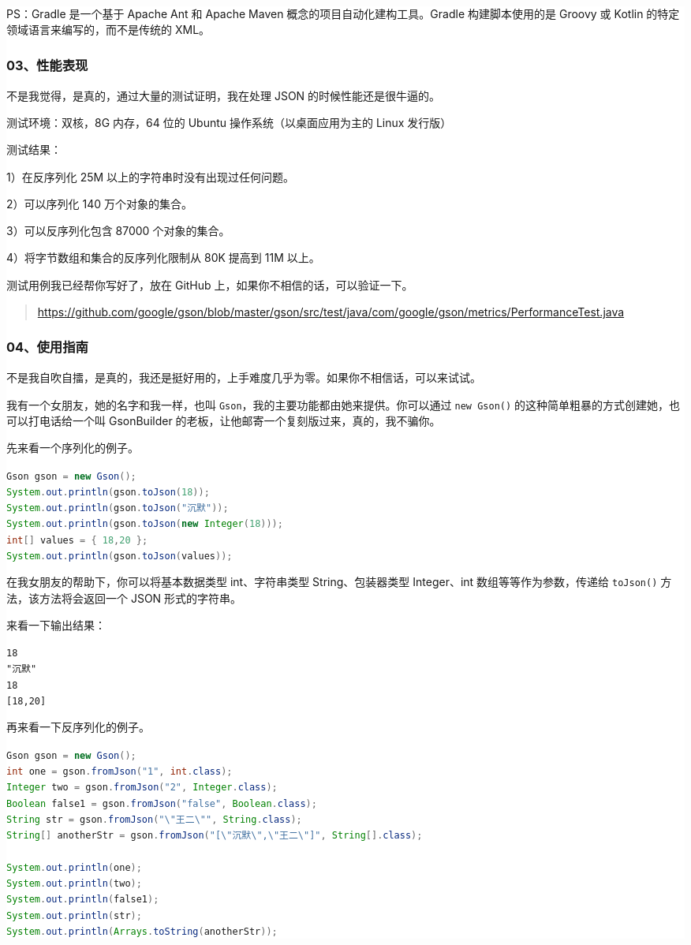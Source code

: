PS：Gradle 是一个基于 Apache Ant 和 Apache Maven 概念的项目自动化建构工具。Gradle 构建脚本使用的是 Groovy 或 Kotlin 的特定领域语言来编写的，而不是传统的 XML。

### 03、性能表现

不是我觉得，是真的，通过大量的测试证明，我在处理 JSON 的时候性能还是很牛逼的。

测试环境：双核，8G 内存，64 位的 Ubuntu 操作系统（以桌面应用为主的 Linux 发行版）

测试结果：

1）在反序列化 25M 以上的字符串时没有出现过任何问题。

2）可以序列化 140 万个对象的集合。

3）可以反序列化包含 87000 个对象的集合。

 4）将字节数组和集合的反序列化限制从 80K 提高到 11M 以上。

测试用例我已经帮你写好了，放在 GitHub 上，如果你不相信的话，可以验证一下。

>https://github.com/google/gson/blob/master/gson/src/test/java/com/google/gson/metrics/PerformanceTest.java

### 04、使用指南

不是我自吹自擂，是真的，我还是挺好用的，上手难度几乎为零。如果你不相信话，可以来试试。

我有一个女朋友，她的名字和我一样，也叫 `Gson`，我的主要功能都由她来提供。你可以通过 `new Gson()` 的这种简单粗暴的方式创建她，也可以打电话给一个叫 GsonBuilder 的老板，让他邮寄一个复刻版过来，真的，我不骗你。

先来看一个序列化的例子。

```java
Gson gson = new Gson();
System.out.println(gson.toJson(18));
System.out.println(gson.toJson("沉默"));
System.out.println(gson.toJson(new Integer(18)));
int[] values = { 18,20 };
System.out.println(gson.toJson(values));
```

在我女朋友的帮助下，你可以将基本数据类型 int、字符串类型 String、包装器类型 Integer、int 数组等等作为参数，传递给 `toJson()` 方法，该方法将会返回一个 JSON 形式的字符串。

来看一下输出结果：

```
18
"沉默"
18
[18,20]
```

再来看一下反序列化的例子。

```java
Gson gson = new Gson();
int one = gson.fromJson("1", int.class);
Integer two = gson.fromJson("2", Integer.class);
Boolean false1 = gson.fromJson("false", Boolean.class);
String str = gson.fromJson("\"王二\"", String.class);
String[] anotherStr = gson.fromJson("[\"沉默\",\"王二\"]", String[].class);

System.out.println(one);
System.out.println(two);
System.out.println(false1);
System.out.println(str);
System.out.println(Arrays.toString(anotherStr));
```
